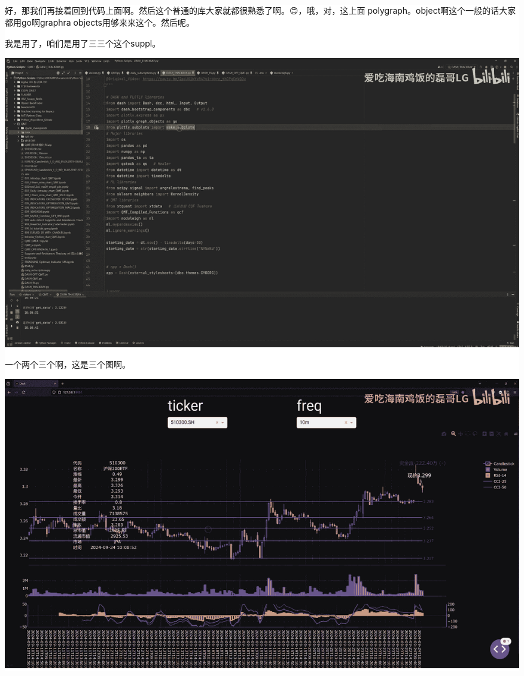 好，那我们再接着回到代码上面啊。然后这个普通的库大家就都很熟悉了啊。😊，哦，对，这上面 polygraph。object啊这个一般的话大家都用go啊graphra objects用够来来这个。然后呢。

我是用了，咱们是用了三三个这个suppl。

![](img/88071c34fc0d6119a0c06c3c75f14b11_19.png)

一个两个三个啊，这是三个图啊。

![](img/88071c34fc0d6119a0c06c3c75f14b11_21.png)
